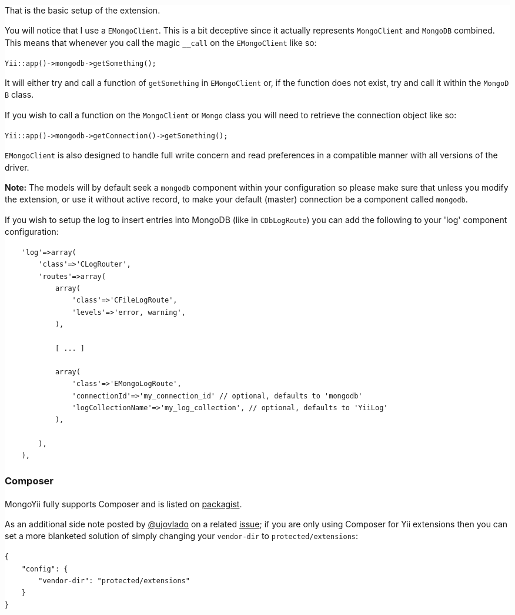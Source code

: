 That is the basic setup of the extension.

You will notice that I use a `EMongoClient`. This is a bit deceptive since it actually represents `MongoClient` and `MongoDB` combined.  This means that whenever you call the magic `__call`
on the `EMongoClient` like so:

	Yii::app()->mongodb->getSomething();

It will either try and call a function of `getSomething` in `EMongoClient` or, if the function does not exist, try and call it within the `MongoDB` class.

If you wish to call a function on the `MongoClient` or `Mongo` class you will need to retrieve the connection object like so:

	Yii::app()->mongodb->getConnection()->getSomething();

`EMongoClient` is also designed to handle full write concern and read preferences in a compatible manner with all versions of the driver.

**Note:** The models will by default seek a `mongodb` component within your configuration so please make sure that unless you modify the extension, or use it without active record, to
make your default (master) connection be a component called `mongodb`.

If you wish to setup the log to insert entries into MongoDB (like in `CDbLogRoute`) you can add the following to your 'log' component configuration:

		'log'=>array(
			'class'=>'CLogRouter',
			'routes'=>array(
				array(
					'class'=>'CFileLogRoute',
					'levels'=>'error, warning',
				),

				[ ... ]

				array(
					'class'=>'EMongoLogRoute',
					'connectionId'=>'my_connection_id' // optional, defaults to 'mongodb'
					'logCollectionName'=>'my_log_collection', // optional, defaults to 'YiiLog'
				),
				
			),
		),

### Composer

MongoYii fully supports Composer and is listed on [packagist](https://packagist.org/packages/sammaye/mongoyii).

As an additional side note posted by [@ujovlado](https://github.com/ujovlado) on a related [issue](https://github.com/Sammaye/MongoYii/issues/81#issuecomment-19739105);
if you are only using Composer for Yii extensions then you can set a more blanketed solution of simply changing your `vendor-dir` to `protected/extensions`:

	{
	    "config": {
	        "vendor-dir": "protected/extensions"
	    }
	}
